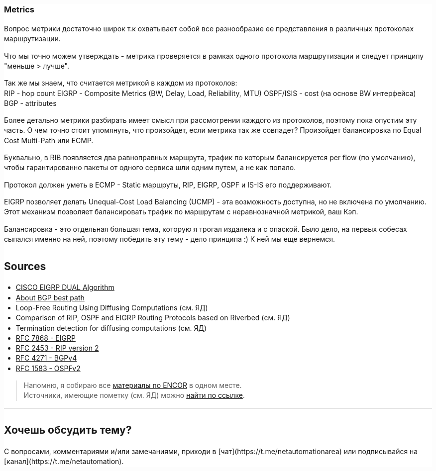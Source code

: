 ### Metrics
Вопрос метрики достаточно широк т.к охватывает собой все разнообразие ее представления в различных протоколах маршрутизации.

Что мы точно можем утверждать - метрика проверяется в рамках одного протокола маршрутизации и следует принципу "меньше > лучше".  

Так же мы знаем, что считается метрикой в каждом из протоколов:  
RIP - hop count
EIGRP - Composite Metrics (BW, Delay, Load, Reliability, MTU)
OSPF/ISIS - cost (на основе BW интерфейса)
BGP - attributes

Более детально метрики разбирать имеет смысл при рассмотрении каждого из протоколов, поэтому пока опустим эту часть. О чем точно стоит упомянуть, что произойдет, если метрика так же совпадет? Произойдет балансировка по Equal Cost Multi-Path или ECMP.  

Буквально, в RIB появляется два равноправных маршрута, трафик по которым балансируется per flow (по умолчанию), чтобы гарантированно пакеты от одного сервиса шли одним путем, а не как попало.  

Протокол должен уметь в ECMP - Static маршруты, RIP, EIGRP, OSPF и IS-IS его поддерживают.  

EIGRP позволяет делать Unequal-Cost Load Balancing (UCMP) - эта возможность доступна, но не включена по умолчанию. Этот механизм позволяет балансировать трафик по маршрутам с неравнозначной метрикой, ваш Кэп.  

Балансировка - это отдельная большая тема, которую я трогал издалека и с опаской. Было дело, на первых собесах сыпался именно на ней, поэтому победить эту тему - дело принципа :) К ней мы еще вернемся.

## Sources
- [CISCO EIGRP DUAL Algorithm](http://www.mplsvpn.info/2012/11/cisco-eigrp-dual-algorithm.html)
- [About BGP best path](https://www.quora.com/How-does-BGP-choose-the-best-path/answer/Tony-Li-19#comments)
- Loop-Free Routing Using Diffusing Computations (см. ЯД)
- Comparison of RIP, OSPF and EIGRP Routing Protocols based on Riverbed (см. ЯД)
- Termination detection for diffusing computations (см. ЯД)
- [RFC 7868 - EIGRP](https://www.rfc-editor.org/rfc/rfc7868)
- [RFC 2453 - RIP version 2](https://www.rfc-editor.org/rfc/rfc2453#section-3.4)
- [RFC 4271 - BGPv4](https://www.rfc-editor.org/rfc/rfc4271.txt)
- [RFC 1583 - OSPFv2](https://www.rfc-editor.org/rfc/rfc1583.txt)

> Напомню, я собираю все [материалы по ENCOR](https://disk.yandex.ru/d/xYVoV9dVKZEpUA) в одном месте.  
> Источники, имеющие пометку (см. ЯД) можно [найти по ссылке](https://disk.yandex.ru/d/2sLe4mrhuiUGUQ).

<p></p>
<hr>
<h2>Хочешь обсудить тему?</h2>
С вопросами, комментариями и/или замечаниями, приходи в [чат](https://t.me/netautomationarea) или подписывайся на [канал](https://t.me/netautomation).